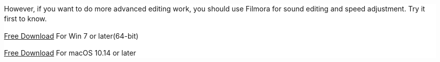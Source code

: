 However, if you want to do more advanced editing work, you should use Filmora for sound editing and speed adjustment. Try it first to know.

[Free Download](https://tools.techidaily.com/wondershare/filmora/download/) For Win 7 or later(64-bit)

[Free Download](https://tools.techidaily.com/wondershare/filmora/download/) For macOS 10.14 or later

<ins class="adsbygoogle"
     style="display:block"
     data-ad-format="autorelaxed"
     data-ad-client="ca-pub-7571918770474297"
     data-ad-slot="1223367746"></ins>

<ins class="adsbygoogle"
     style="display:block"
     data-ad-format="autorelaxed"
     data-ad-client="ca-pub-7571918770474297"
     data-ad-slot="1223367746"></ins>



<ins class="adsbygoogle"
     style="display:block"
     data-ad-client="ca-pub-7571918770474297"
     data-ad-slot="8358498916"
     data-ad-format="auto"
     data-full-width-responsive="true"></ins>

